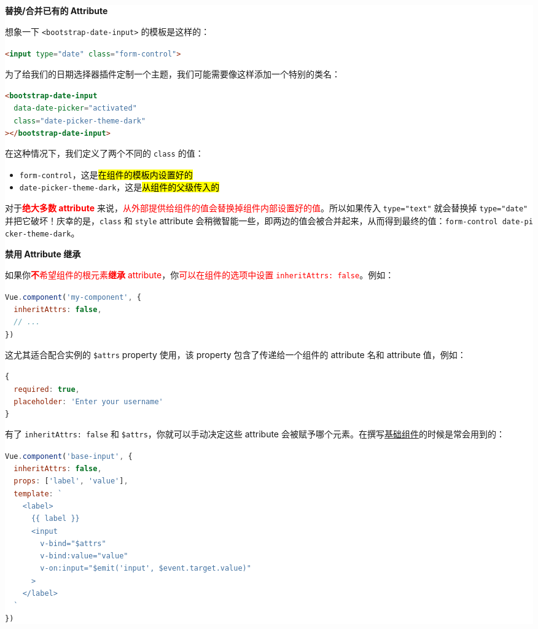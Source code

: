 **替换/合并已有的 Attribute**

想象一下 `<bootstrap-date-input>` 的模板是这样的：

```html
<input type="date" class="form-control">
```

为了给我们的日期选择器插件定制一个主题，我们可能需要像这样添加一个特别的类名：

```html
<bootstrap-date-input
  data-date-picker="activated"
  class="date-picker-theme-dark"
></bootstrap-date-input>
```

在这种情况下，我们定义了两个不同的 `class` 的值：

- `form-control`，这是<mark>在组件的模板内设置好的</mark>
- `date-picker-theme-dark`，这是<mark>从组件的父级传入的</mark>

对于<font color=FF0000>**绝大多数 attribute** </font>来说，<font color=FF0000>从外部提供给组件的值会替换掉组件内部设置好的值</font>。所以如果传入 `type="text"` 就会替换掉 `type="date"` 并把它破坏！庆幸的是，`class` 和 `style` attribute 会稍微智能一些，即两边的值会被合并起来，从而得到最终的值：`form-control date-picker-theme-dark`。

**禁用 Attribute 继承**

如果你<font color=FF0000>**不**希望组件的根元素**继承** attribute</font>，你<font color=FF0000>可以在组件的选项中设置 `inheritAttrs: false`</font>。例如：

```js
Vue.component('my-component', {
  inheritAttrs: false,
  // ...
})
```

这尤其适合配合实例的 `$attrs` property 使用，该 property 包含了传递给一个组件的 attribute 名和 attribute 值，例如：

```js
{
  required: true,
  placeholder: 'Enter your username'
}
```

有了 `inheritAttrs: false` 和 `$attrs`，你就可以手动决定这些 attribute 会被赋予哪个元素。在撰写[基础组件](https://cn.vuejs.org/v2/style-guide/#基础组件名-强烈推荐)的时候是常会用到的：

```js
Vue.component('base-input', {
  inheritAttrs: false,
  props: ['label', 'value'],
  template: `
    <label>
      {{ label }}
      <input
        v-bind="$attrs"
        v-bind:value="value"
        v-on:input="$emit('input', $event.target.value)"
      >
    </label>
  `
})
```
